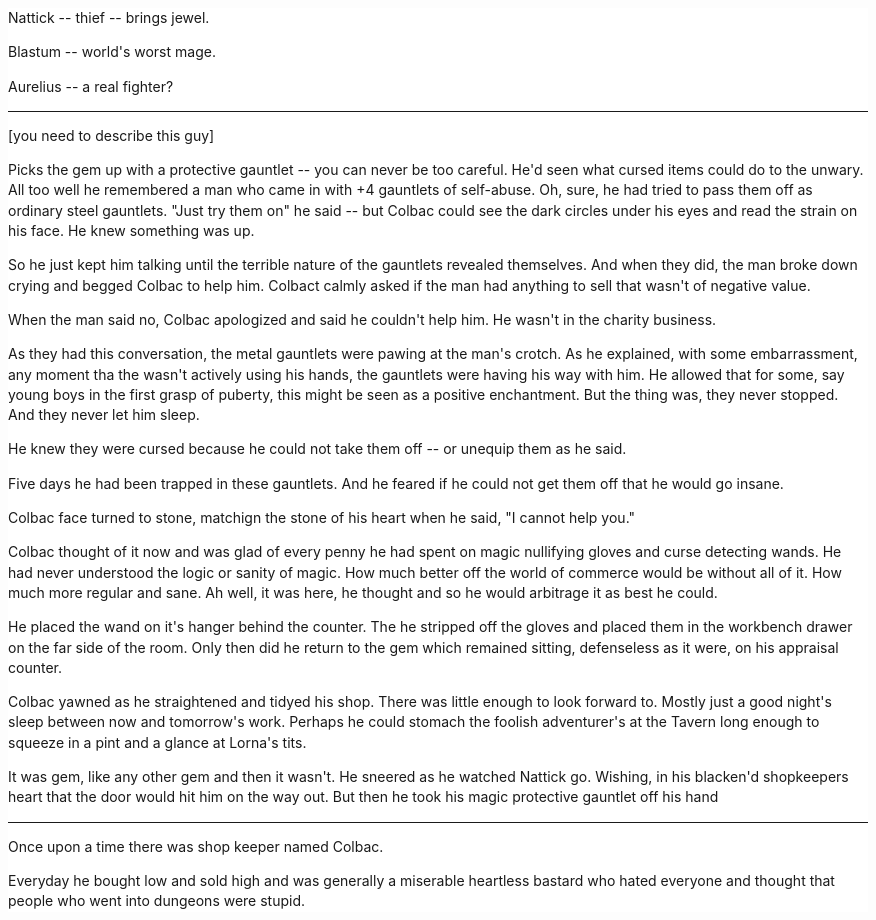
Nattick -- thief -- brings jewel.

Blastum -- world's worst mage. 

Aurelius -- a real fighter?  

---

[you need to describe this guy]

Picks the gem up with a protective gauntlet -- you can never be too careful. He'd seen what cursed items could do to the unwary. All too well he remembered a man who came in with +4 gauntlets of self-abuse. Oh, sure, he had tried to pass them off as ordinary steel gauntlets. "Just try them on" he said -- but Colbac could see the dark circles under his eyes and read the strain on his face. He knew something was up. 

So he just kept him talking until the terrible nature of the gauntlets revealed themselves. And when they did, the man broke down crying and begged Colbac to help him. Colbact calmly asked if the man had anything to sell that wasn't of negative value. 

When the man said no, Colbac apologized and said he couldn't help him. He wasn't in the charity business. 

As they had this conversation, the metal gauntlets were pawing at the man's crotch. As he explained, with some embarrassment, any moment tha the wasn't actively using his hands, the gauntlets were having his way with him. He allowed that for some, say young boys in the first grasp of puberty, this might be seen as a positive enchantment. But the thing was, they never stopped. And they never let him sleep. 

He knew they were cursed because he could not take them off -- or unequip them as he said. 

Five days he had been trapped in these gauntlets. And he feared if he could not get them off that he would go insane.

Colbac face turned to stone, matchign the stone of his heart when he said, "I cannot help you."

Colbac thought of it now and was glad of every penny he had spent on magic nullifying gloves and curse detecting wands. He had never understood the logic or sanity of magic. How much better off the world of commerce would be without all of it. How much more regular and sane. Ah well, it was here, he thought and so he would arbitrage it as best he could. 

He placed the wand on it's hanger behind the counter. The he stripped off the gloves and placed them in the workbench drawer on the far side of the room. Only then did he return to the gem which remained sitting, defenseless as it were, on his appraisal counter. 

Colbac yawned as he straightened and tidyed his shop. There was little enough to look forward to. Mostly just a good night's sleep between now and tomorrow's work. Perhaps he could stomach the foolish adventurer's at the Tavern long enough to squeeze in a pint and a glance at Lorna's tits. 


It was gem, like any other gem and then it wasn't. He sneered as he watched Nattick go. Wishing, in his blacken'd shopkeepers heart that the door would hit him on the way out. But then he took his magic protective gauntlet off his hand

---

Once upon a time there was shop keeper named Colbac. 

Everyday he bought low and sold high and was generally a miserable heartless bastard who hated everyone and thought that people who went into dungeons were stupid. 


 [^1]: Add this heroes name in when Boltac is wondering about heroes. 